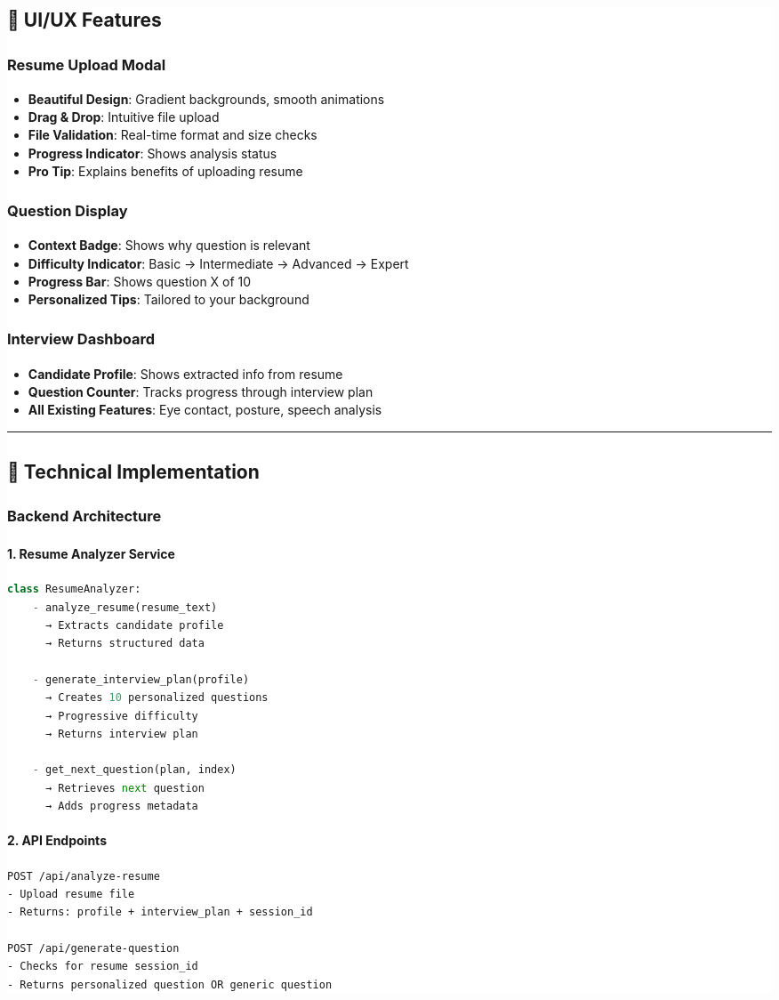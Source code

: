 
## 🎨 UI/UX Features

### Resume Upload Modal
- **Beautiful Design**: Gradient backgrounds, smooth animations
- **Drag & Drop**: Intuitive file upload
- **File Validation**: Real-time format and size checks
- **Progress Indicator**: Shows analysis status
- **Pro Tip**: Explains benefits of uploading resume

### Question Display
- **Context Badge**: Shows why question is relevant
- **Difficulty Indicator**: Basic → Intermediate → Advanced → Expert
- **Progress Bar**: Shows question X of 10
- **Personalized Tips**: Tailored to your background

### Interview Dashboard
- **Candidate Profile**: Shows extracted info from resume
- **Question Counter**: Tracks progress through interview plan
- **All Existing Features**: Eye contact, posture, speech analysis

---

## 🔧 Technical Implementation

### Backend Architecture

#### 1. Resume Analyzer Service
```python
class ResumeAnalyzer:
    - analyze_resume(resume_text)
      → Extracts candidate profile
      → Returns structured data
    
    - generate_interview_plan(profile)
      → Creates 10 personalized questions
      → Progressive difficulty
      → Returns interview plan
    
    - get_next_question(plan, index)
      → Retrieves next question
      → Adds progress metadata
```

#### 2. API Endpoints
```
POST /api/analyze-resume
- Upload resume file
- Returns: profile + interview_plan + session_id

POST /api/generate-question
- Checks for resume session_id
- Returns personalized question OR generic question
```
